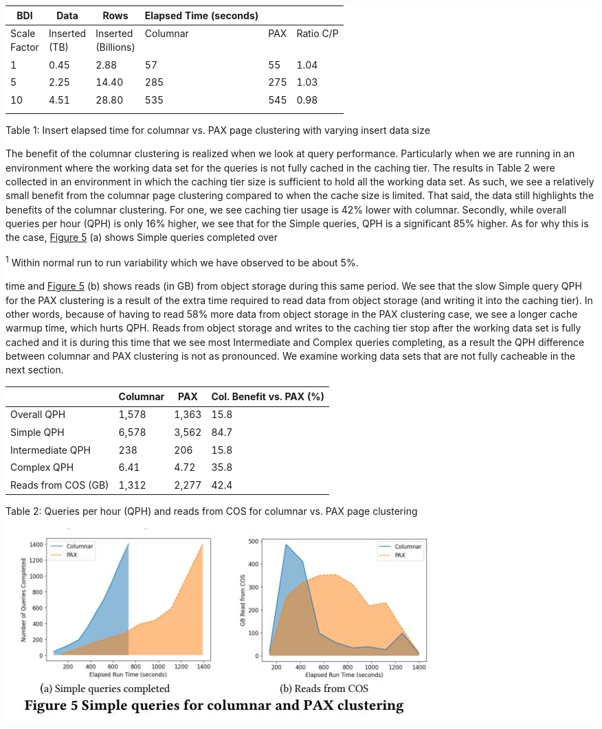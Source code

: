 | BDI             | Data             | Rows                   | Elapsed Time (seconds) |     |           |
|-----------------|------------------|------------------------|------------------------|-----|-----------|
| Scale<br>Factor | Inserted<br>(TB) | Inserted<br>(Billions) | Columnar               | PAX | Ratio C/P |
| 1               | 0.45             | 2.88                   | 57                     | 55  | 1.04      |
| 5               | 2.25             | 14.40                  | 285                    | 275 | 1.03      |
| 10              | 4.51             | 28.80                  | 535                    | 545 | 0.98      |
|                 |                  |                        |                        |     |           |

Table 1: Insert elapsed time for columnar vs. PAX page clustering with varying insert data size

The benefit of the columnar clustering is realized when we look at query performance. Particularly when we are running in an environment where the working data set for the queries is not fully cached in the caching tier. The results in Table 2 were collected in an environment in which the caching tier size is sufficient to hold all the working data set. As such, we see a relatively small benefit from the columnar page clustering compared to when the cache size is limited. That said, the data still highlights the benefits of the columnar clustering. For one, we see caching tier usage is 42% lower with columnar. Secondly, while overall queries per hour (QPH) is only 16% higher, we see that for the Simple queries, QPH is a significant 85% higher. As for why this is the case, [Figure 5](#page-9-0) (a) shows Simple queries completed over

<span id="page-8-1"></span><sup>1</sup> Within normal run to run variability which we have observed to be about 5%.

time and [Figure 5](#page-9-0) (b) shows reads (in GB) from object storage during this same period. We see that the slow Simple query QPH for the PAX clustering is a result of the extra time required to read data from object storage (and writing it into the caching tier). In other words, because of having to read 58% more data from object storage in the PAX clustering case, we see a longer cache warmup time, which hurts QPH. Reads from object storage and writes to the caching tier stop after the working data set is fully cached and it is during this time that we see most Intermediate and Complex queries completing, as a result the QPH difference between columnar and PAX clustering is not as pronounced. We examine working data sets that are not fully cacheable in the next section.

|                     | Columnar | PAX   | Col. Benefit vs. PAX (%) |
|---------------------|----------|-------|--------------------------|
| Overall QPH         | 1,578    | 1,363 | 15.8                     |
| Simple QPH          | 6,578    | 3,562 | 84.7                     |
| Intermediate QPH    | 238      | 206   | 15.8                     |
| Complex QPH         | 6.41     | 4.72  | 35.8                     |
| Reads from COS (GB) | 1,312    | 2,277 | 42.4                     |

Table 2: Queries per hour (QPH) and reads from COS for columnar vs. PAX page clustering

![](_page_9_Figure_4.jpeg)
